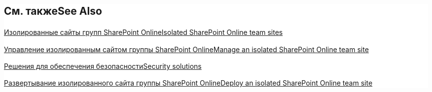 ## <a name="see-also"></a><span data-ttu-id="83c5c-187">См. также</span><span class="sxs-lookup"><span data-stu-id="83c5c-187">See Also</span></span>

[<span data-ttu-id="83c5c-188">Изолированные сайты групп SharePoint Online</span><span class="sxs-lookup"><span data-stu-id="83c5c-188">Isolated SharePoint Online team sites</span></span>](isolated-sharepoint-online-team-sites.md)
  
[<span data-ttu-id="83c5c-189">Управление изолированным сайтом группы SharePoint Online</span><span class="sxs-lookup"><span data-stu-id="83c5c-189">Manage an isolated SharePoint Online team site</span></span>](manage-an-isolated-sharepoint-online-team-site.md)
  
[<span data-ttu-id="83c5c-190">Решения для обеспечения безопасности</span><span class="sxs-lookup"><span data-stu-id="83c5c-190">Security solutions</span></span>](security-solutions.md)

[<span data-ttu-id="83c5c-191">Развертывание изолированного сайта группы SharePoint Online</span><span class="sxs-lookup"><span data-stu-id="83c5c-191">Deploy an isolated SharePoint Online team site</span></span>](deploy-an-isolated-sharepoint-online-team-site.md)



